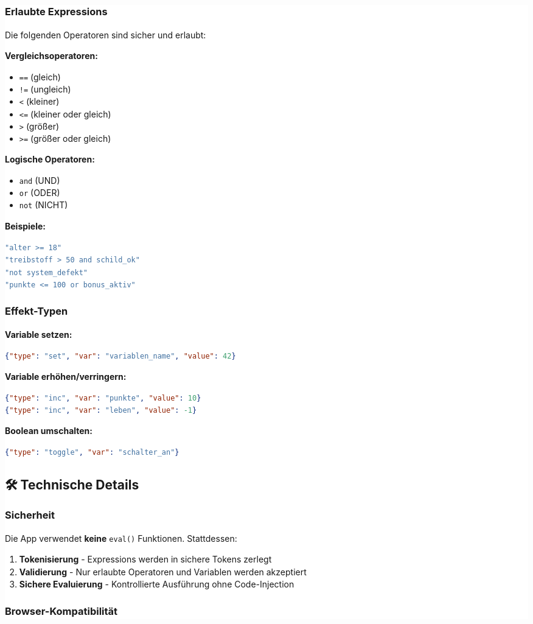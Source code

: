 ### Erlaubte Expressions

Die folgenden Operatoren sind sicher und erlaubt:

**Vergleichsoperatoren:**
- `==` (gleich)
- `!=` (ungleich)  
- `<` (kleiner)
- `<=` (kleiner oder gleich)
- `>` (größer)
- `>=` (größer oder gleich)

**Logische Operatoren:**
- `and` (UND)
- `or` (ODER)
- `not` (NICHT)

**Beispiele:**
```javascript
"alter >= 18"
"treibstoff > 50 and schild_ok"
"not system_defekt"
"punkte <= 100 or bonus_aktiv"
```

### Effekt-Typen

**Variable setzen:**
```json
{"type": "set", "var": "variablen_name", "value": 42}
```

**Variable erhöhen/verringern:**
```json
{"type": "inc", "var": "punkte", "value": 10}
{"type": "inc", "var": "leben", "value": -1}
```

**Boolean umschalten:**
```json
{"type": "toggle", "var": "schalter_an"}
```

## 🛠️ Technische Details

### Sicherheit

Die App verwendet **keine** `eval()` Funktionen. Stattdessen:

1. **Tokenisierung** - Expressions werden in sichere Tokens zerlegt
2. **Validierung** - Nur erlaubte Operatoren und Variablen werden akzeptiert
3. **Sichere Evaluierung** - Kontrollierte Ausführung ohne Code-Injection

### Browser-Kompatibilität
